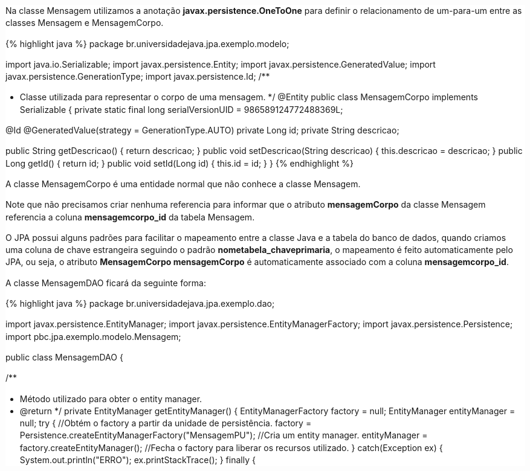 Na classe Mensagem utilizamos a anotação **javax.persistence.OneToOne** para definir o relacionamento de um-para-um entre as classes Mensagem e MensagemCorpo.

{% highlight java %}
package br.universidadejava.jpa.exemplo.modelo;

import java.io.Serializable;
import javax.persistence.Entity;
import javax.persistence.GeneratedValue;
import javax.persistence.GenerationType;
import javax.persistence.Id;
/**
 * Classe utilizada para representar o corpo de uma mensagem.
 */
@Entity
public class MensagemCorpo implements Serializable {
  private static final long serialVersionUID = 986589124772488369L;

  @Id
  @GeneratedValue(strategy = GenerationType.AUTO)
  private Long id;
  private String descricao;

  public String getDescricao() { return descricao; }
  public void setDescricao(String descricao) { this.descricao = descricao; }
  public Long getId() { return id; }
  public void setId(Long id) { this.id = id; }
}
{% endhighlight %}

A classe MensagemCorpo é uma entidade normal que não conhece a classe Mensagem.

Note que não precisamos criar nenhuma referencia para informar que o atributo **mensagemCorpo** da classe Mensagem referencia a coluna **mensagemcorpo_id** da tabela Mensagem.

O JPA possui alguns padrões para facilitar o mapeamento entre a classe Java e a tabela do banco de dados, quando criamos uma coluna de chave estrangeira seguindo o padrão **nometabela_chaveprimaria**, o mapeamento é feito automaticamente pelo JPA, ou seja, o atributo **MensagemCorpo mensagemCorpo** é automaticamente associado com a coluna **mensagemcorpo_id**.

A classe MensagemDAO ficará da seguinte forma:

{% highlight java %}
package br.universidadejava.jpa.exemplo.dao;

import javax.persistence.EntityManager;
import javax.persistence.EntityManagerFactory;
import javax.persistence.Persistence;
import pbc.jpa.exemplo.modelo.Mensagem;

public class MensagemDAO {

  /**
   * Método utilizado para obter o entity manager.
   * @return
   */
  private EntityManager getEntityManager() {
    EntityManagerFactory factory = null;
    EntityManager entityManager = null;
    try {
      //Obtém o factory a partir da unidade de persistência.
      factory = Persistence.createEntityManagerFactory("MensagemPU");
      //Cria um entity manager.
      entityManager = factory.createEntityManager();
      //Fecha o factory para liberar os recursos utilizado.
    } catch(Exception ex) {
      System.out.println("ERRO");
      ex.printStackTrace();
    } finally {